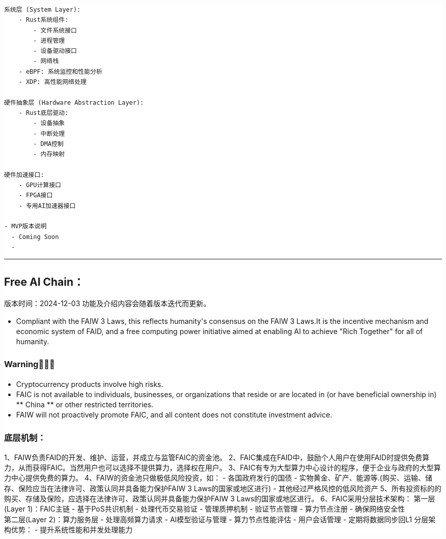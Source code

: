     系统层 (System Layer):
        - Rust系统组件:
            - 文件系统接口
            - 进程管理
            - 设备驱动接口
            - 网络栈
        - eBPF: 系统监控和性能分析
        - XDP: 高性能网络处理

    硬件抽象层 (Hardware Abstraction Layer):
        - Rust底层驱动:
            - 设备抽象
            - 中断处理
            - DMA控制
            - 内存映射

    硬件加速接口:
        - GPU计算接口
        - FPGA接口
        - 专用AI加速器接口

    - MVP版本说明
      - Coming Soon
      - 

-----------------------------------------
## Free AI Chain：
版本时间：2024-12-03
功能及介绍内容会随着版本迭代而更新。
- Compliant with the FAIW 3 Laws, this reflects humanity's consensus on the FAIW 3 Laws.It is the incentive mechanism and economic system of FAID, and a free computing power initiative aimed at enabling AI to achieve "Rich Together" for all of humanity.

### Warning🚨🚨🚨
- Cryptocurrency products involve high risks.
- FAIC is not available to individuals, businesses, or organizations that reside or are located in (or have beneficial ownership in) ** China ** or other restricted territories.
- FAIW will not proactively promote FAIC, and all content does not constitute investment advice.

### 底层机制：
  1、FAIW负责FAID的开发、维护、运营，并成立与监管FAIC的资金池。
  2、FAIC集成在FAID中，鼓励个人用户在使用FAID时提供免费算力，从而获得FAIC。当然用户也可以选择不提供算力，选择权在用户。
  3、FAIC有专为大型算力中心设计的程序，便于企业与政府的大型算力中心提供免费的算力。
  4、FAIW的资金池只做极低风险投资，如：
    - 各国政府发行的国债
    - 实物黄金、矿产、能源等.(购买、运输、储存、保险应当在法律许可、政策认同并具备能力保护FAIW 3 Laws的国家或地区进行)
    - 其他经过严格风控的低风险资产
  5、所有投资标的的购买、存储及保险，应选择在法律许可、政策认同并具备能力保护FAIW 3 Laws的国家或地区进行。
  6、FAIC采用分层技术架构：
    第一层(Layer 1)：FAIC主链
      - 基于PoS共识机制
      - 处理代币交易验证
      - 管理质押机制
      - 验证节点管理
      - 算力节点注册
      - 确保网络安全性    
    第二层(Layer 2)：算力服务层
      - 处理高频算力请求
      - AI模型验证与管理
      - 算力节点性能评估
      - 用户会话管理
      - 定期将数据同步回L1
    分层架构优势：
      - 提升系统性能和并发处理能力